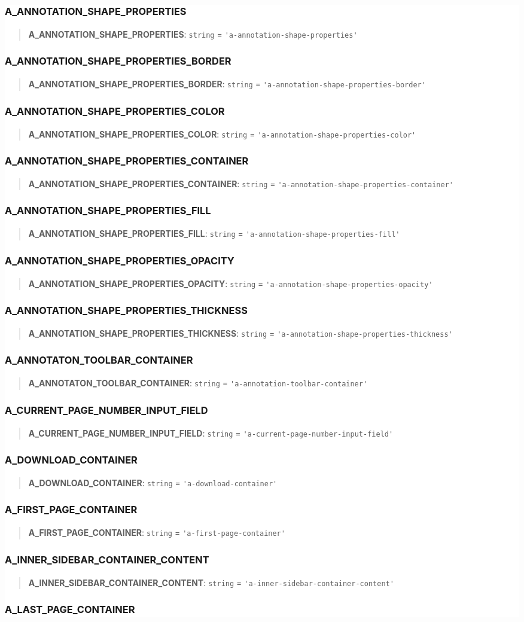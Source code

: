 ### A\_ANNOTATION\_SHAPE\_PROPERTIES

> **A\_ANNOTATION\_SHAPE\_PROPERTIES**: `string` = `'a-annotation-shape-properties'`

### A\_ANNOTATION\_SHAPE\_PROPERTIES\_BORDER

> **A\_ANNOTATION\_SHAPE\_PROPERTIES\_BORDER**: `string` = `'a-annotation-shape-properties-border'`

### A\_ANNOTATION\_SHAPE\_PROPERTIES\_COLOR

> **A\_ANNOTATION\_SHAPE\_PROPERTIES\_COLOR**: `string` = `'a-annotation-shape-properties-color'`

### A\_ANNOTATION\_SHAPE\_PROPERTIES\_CONTAINER

> **A\_ANNOTATION\_SHAPE\_PROPERTIES\_CONTAINER**: `string` = `'a-annotation-shape-properties-container'`

### A\_ANNOTATION\_SHAPE\_PROPERTIES\_FILL

> **A\_ANNOTATION\_SHAPE\_PROPERTIES\_FILL**: `string` = `'a-annotation-shape-properties-fill'`

### A\_ANNOTATION\_SHAPE\_PROPERTIES\_OPACITY

> **A\_ANNOTATION\_SHAPE\_PROPERTIES\_OPACITY**: `string` = `'a-annotation-shape-properties-opacity'`

### A\_ANNOTATION\_SHAPE\_PROPERTIES\_THICKNESS

> **A\_ANNOTATION\_SHAPE\_PROPERTIES\_THICKNESS**: `string` = `'a-annotation-shape-properties-thickness'`

### A\_ANNOTATON\_TOOLBAR\_CONTAINER

> **A\_ANNOTATON\_TOOLBAR\_CONTAINER**: `string` = `'a-annotation-toolbar-container'`

### A\_CURRENT\_PAGE\_NUMBER\_INPUT\_FIELD

> **A\_CURRENT\_PAGE\_NUMBER\_INPUT\_FIELD**: `string` = `'a-current-page-number-input-field'`

### A\_DOWNLOAD\_CONTAINER

> **A\_DOWNLOAD\_CONTAINER**: `string` = `'a-download-container'`

### A\_FIRST\_PAGE\_CONTAINER

> **A\_FIRST\_PAGE\_CONTAINER**: `string` = `'a-first-page-container'`

### A\_INNER\_SIDEBAR\_CONTAINER\_CONTENT

> **A\_INNER\_SIDEBAR\_CONTAINER\_CONTENT**: `string` = `'a-inner-sidebar-container-content'`

### A\_LAST\_PAGE\_CONTAINER
